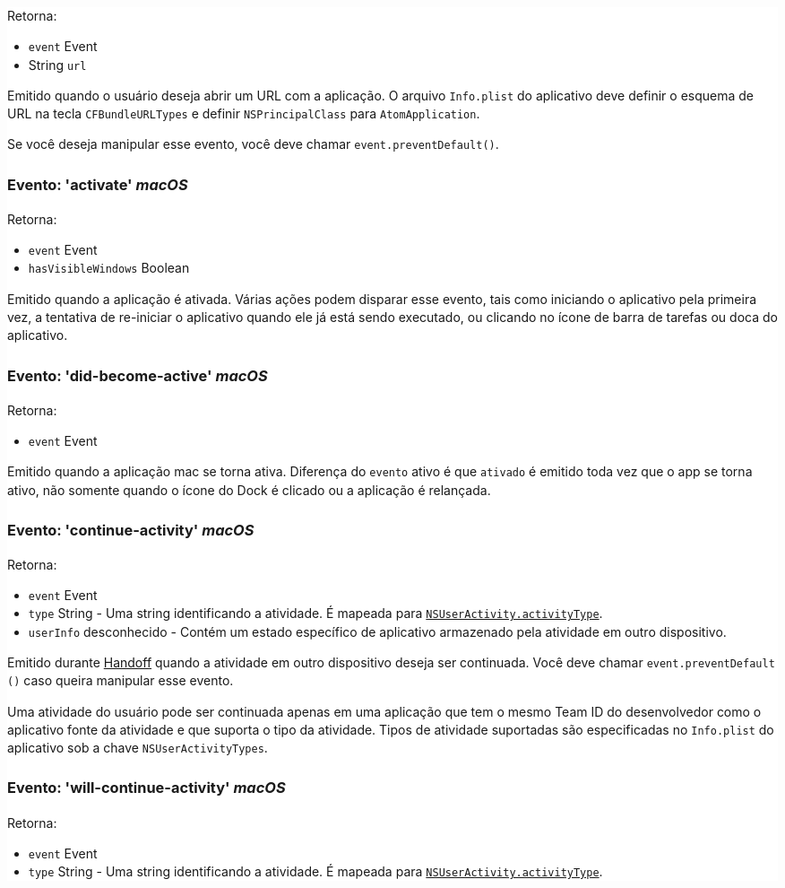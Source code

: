 Retorna:

* `event` Event
* String `url`

Emitido quando o usuário deseja abrir um URL com a aplicação. O arquivo `Info.plist` do aplicativo deve definir o esquema de URL na tecla `CFBundleURLTypes` e definir `NSPrincipalClass` para `AtomApplication`.

Se você deseja manipular esse evento, você deve chamar `event.preventDefault()`.

### Evento: 'activate' _macOS_

Retorna:

* `event` Event
* `hasVisibleWindows` Boolean

Emitido quando a aplicação é ativada. Várias ações podem disparar esse evento, tais como iniciando o aplicativo pela primeira vez, a tentativa de re-iniciar o aplicativo quando ele já está sendo executado, ou clicando no ícone de barra de tarefas ou doca do aplicativo.

### Evento: 'did-become-active' _macOS_

Retorna:

* `event` Event

Emitido quando a aplicação mac se torna ativa. Diferença do `evento` ativo é que `ativado` é emitido toda vez que o app se torna ativo, não somente quando o ícone do Dock é clicado ou a aplicação é relançada.

### Evento: 'continue-activity' _macOS_

Retorna:

* `event` Event
* `type` String - Uma string identificando a atividade. É mapeada para [`NSUserActivity.activityType`][activity-type].
* `userInfo` desconhecido - Contém um estado específico de aplicativo armazenado pela atividade em outro dispositivo.

Emitido durante [Handoff][handoff] quando a atividade em outro dispositivo deseja ser continuada. Você deve chamar `event.preventDefault()` caso queira manipular esse evento.

Uma atividade do usuário pode ser continuada apenas em uma aplicação que tem o mesmo Team ID do desenvolvedor como o aplicativo fonte da atividade e que suporta o tipo da atividade. Tipos de atividade suportadas são especificadas no `Info.plist` do aplicativo sob a chave `NSUserActivityTypes`.

### Evento: 'will-continue-activity' _macOS_

Retorna:

* `event` Event
* `type` String - Uma string identificando a atividade. É mapeada para [`NSUserActivity.activityType`][activity-type].


[app-user-model-id]: https://msdn.microsoft.com/en-us/library/windows/desktop/dd378459(v=vs.85).aspx
[electron-packager]: https://github.com/electron/electron-packager
[CFBundleURLTypes]: https://developer.apple.com/library/ios/documentation/General/Reference/InfoPlistKeyReference/Articles/CoreFoundationKeys.html#//apple_ref/doc/uid/TP40009249-102207-TPXREF115
[LSCopyDefaultHandlerForURLScheme]: https://developer.apple.com/library/mac/documentation/Carbon/Reference/LaunchServicesReference/#//apple_ref/c/func/LSCopyDefaultHandlerForURLScheme
[handoff]: https://developer.apple.com/library/ios/documentation/UserExperience/Conceptual/Handoff/HandoffFundamentals/HandoffFundamentals.html
[activity-type]: https://developer.apple.com/library/ios/documentation/Foundation/Reference/NSUserActivity_Class/index.html#//apple_ref/occ/instp/NSUserActivity/activityType
[unity-requirement]: ../tutorial/desktop-environment-integration.md#unity-launcher
[mas-builds]: ../tutorial/mac-app-store-submission-guide.md
[Squirrel-Windows]: https://github.com/Squirrel/Squirrel.Windows
[JumpListBeginListMSDN]: https://msdn.microsoft.com/en-us/library/windows/desktop/dd378398(v=vs.85).aspx
[about-panel-options]: https://developer.apple.com/reference/appkit/nsapplication/1428479-orderfrontstandardaboutpanelwith?language=objc